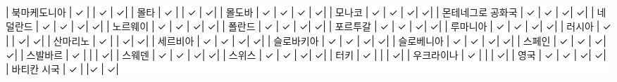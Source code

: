 | 북마케도니아        | ✓ |   | ✓ | ✓| 
| 몰타                  | ✓ |   | ✓ | ✓| 
| 몰도바                | ✓ | ✓ | ✓ | ✓| 
| 모나코                 | ✓ | ✓ |  ✓| ✓| 
| 몬테네그로 공화국             | ✓ | ✓ |  ✓| ✓| 
| 네덜란드            | ✓ | ✓ |  ✓| ✓| 
| 노르웨이                 | ✓ | ✓ |  ✓| ✓| 
| 폴란드                 | ✓ | ✓ |  ✓| ✓| 
| 포르투갈               | ✓ | ✓ |  ✓| ✓| 
| 루마니아                | ✓ | ✓ |  ✓| ✓| 
| 러시아                 | ✓ |   |  ✓| ✓| 
| 산마리노             | ✓ |   |  ✓| ✓| 
| 세르비아                 | ✓ | ✓ |  ✓| ✓| 
| 슬로바키아               | ✓ | ✓ |  ✓| ✓| 
| 슬로베니아               | ✓ | ✓ |  ✓| ✓| 
| 스페인                  | ✓ | ✓ |  ✓| ✓| 
| 스발바르               | ✓ |   | | ✓|
| 스웨덴                 | ✓ | ✓ |  ✓| ✓| 
| 스위스            | ✓ | ✓ | ✓| ✓| 
| 터키                 | ✓ |   | | ✓| 
| 우크라이나                | ✓ |   | | ✓| 
| 영국         | ✓ | ✓ | ✓| ✓| 
| 바티칸 시국           | ✓ |   |✓ | ✓|
